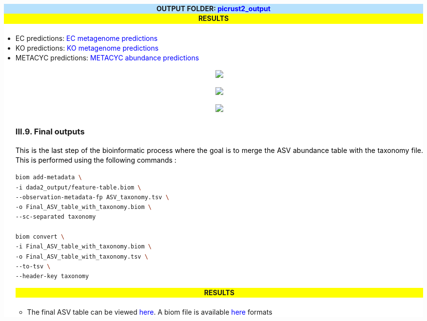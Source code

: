 

<div style="background-color:rgba(135, 206, 250, 0.6)"><b><center>OUTPUT FOLDER: <a href="./picrust2_output"><div style="display:inline-block;color:blue;"">picrust2_output</div></a></center></b></div>



<div style="background-color:yellow";><b><center>RESULTS</center></b></div><br>
<ul style = "margin: 0 ; padding: 1 ;text-align: justify">
    <li>EC predictions: <a href="./picrust2_output/q2-picrust2_output/ec_metagenome_exported/ec_metagenome_predictions_with-descriptions.tsv"><div style="display:inline-block;color:blue;">EC metagenome predictions</div></a></li>
    <li>KO predictions: <a href="./picrust2_output/q2-picrust2_output/ko_metagenome_exported/ko_metagenome_predictions_with-descriptions.tsv"><div style="display:inline-block;color:blue;">KO metagenome predictions</div></a></li>
    <li>METACYC predictions: <a href="./picrust2_output/q2-picrust2_output/pathway_abundance_exported/pathway_abundance_predictions_with-descriptions.tsv"><div style="display:inline-block;color:blue;">METACYC abundance predictions</div></a></li>

<p align="center"> <img src="./picrust2_output/EC_functional_predictions_NMDS.png" width="1000"</p><br>
<p align="center"> <img src="./picrust2_output/KO_functional_predictions_NMDS.png" width="1000"</p><br>
<p align="center"> <img src="./picrust2_output/MetaCyc_functional_predictions_NMDS.png" width="1000"</p>




### III.9.  Final outputs

<div style="text-align: justify"><span style="color:black">
   This is the last step of the bioinformatic process where the goal is to merge the ASV abundance table with the taxonomy file. This is performed using the following commands :
</span></div>

```bash
biom add-metadata \
-i dada2_output/feature-table.biom \
--observation-metadata-fp ASV_taxonomy.tsv \
-o Final_ASV_table_with_taxonomy.biom \
--sc-separated taxonomy

biom convert \
-i Final_ASV_table_with_taxonomy.biom \
-o Final_ASV_table_with_taxonomy.tsv \
--to-tsv \
--header-key taxonomy
```



<div style="background-color:yellow";><b><center>RESULTS</center></b></div><br>
<ul style = "margin: 0 ; padding: 1 ;text-align: justify">
   <li>The final ASV table can be viewed <a href="./ASV_table_with_taxonomy.tsv"><div style="display:inline-block;color:blue;">here</div></a>. A biom file is available <a href="./ASV_table_with_taxonomy.biom"><div style="display:inline-block;color:blue;">here</div></a> formats</li>
</ul> 
